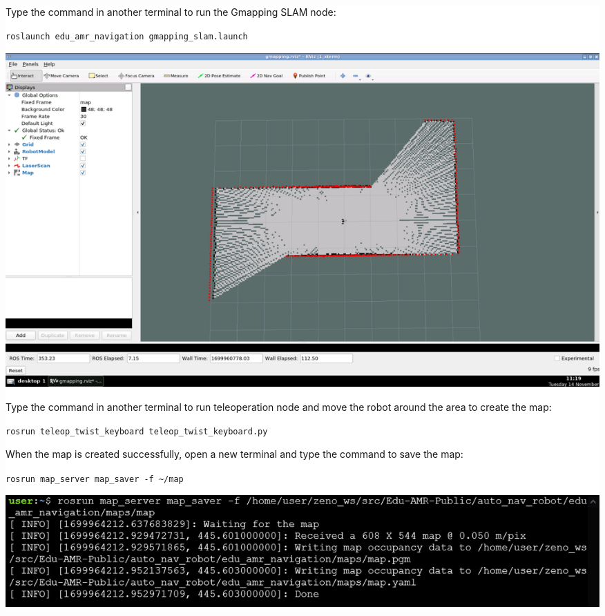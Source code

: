 Type the command in another terminal to run the Gmapping SLAM node:
```
roslaunch edu_amr_navigation gmapping_slam.launch
```
<div align="center">
<img  alt="gmapping slam" src="assets/gmapping_slam_launch.png" /></div>

Type the command in another terminal to run teleoperation node and move the robot around the area to create the map:
```
rosrun teleop_twist_keyboard teleop_twist_keyboard.py
```

When the map is created successfully, open a new terminal and type the command to save the map:
```
rosrun map_server map_saver -f ~/map
```
<div align="center">
<img  alt="map saver" src="assets/map_saver.png" /></div>
<div align="center">